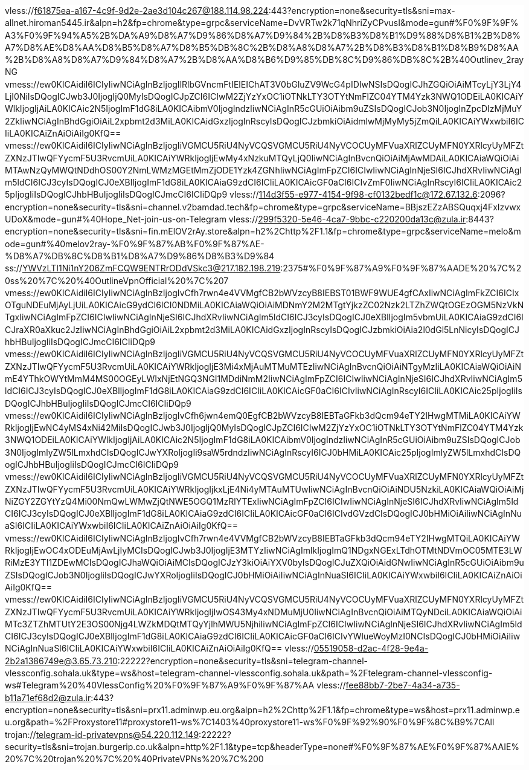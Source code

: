 vless://f61875ea-a167-4c9f-9d2e-2ae3d104c267@188.114.98.224:443?encryption=none&security=tls&sni=max-allnet.hiroman5445.ir&alpn=h2&fp=chrome&type=grpc&serviceName=DvVRTw2k71qNhriZyCPvusI&mode=gun#%F0%9F%9F%A3%F0%9F%94%A5%2B%DA%A9%D8%A7%D9%86%D8%A7%D9%84%2B%D8%B3%D8%B1%D9%88%D8%B1%2B%D8%A7%D8%AE%D8%AA%D8%B5%D8%A7%D8%B5%DB%8C%2B%D8%A8%D8%A7%2B%D8%B3%D8%B1%D8%B9%D8%AA%2B%D8%A8%D8%A7%D9%84%D8%A7%2B%D8%AA%D8%B6%D9%85%DB%8C%D9%86%DB%8C%2B%40Outlinev_2rayNG
vmess://ew0KICAidiI6ICIyIiwNCiAgInBzIjogIlRlbGVncmFtIElEIChAT3V0bGluZV9WcG4pIDIwNSIsDQogICJhZGQiOiAiMTcyLjY3LjY4LjI0NiIsDQogICJwb3J0IjogIjQ0MyIsDQogICJpZCI6ICIwM2ZjYzYxOC1iOTNkLTY3OTYtNmFlZC04YTM4Yzk3NWQ1ODEiLA0KICAiYWlkIjogIjAiLA0KICAic2N5IjogImF1dG8iLA0KICAibmV0IjogIndzIiwNCiAgInR5cGUiOiAibm9uZSIsDQogICJob3N0IjogInZpcDIzMjMuY2ZkIiwNCiAgInBhdGgiOiAiL2xpbmt2d3MiLA0KICAidGxzIjogInRscyIsDQogICJzbmkiOiAidmlwMjMyMy5jZmQiLA0KICAiYWxwbiI6ICIiLA0KICAiZnAiOiAiIg0KfQ==
vmess://ew0KICAidiI6ICIyIiwNCiAgInBzIjogIiVGMCU5RiU4NyVCQSVGMCU5RiU4NyVCOCUyMFVuaXRlZCUyMFN0YXRlcyUyMFZtZXNzJTIwQFYycmF5U3RvcmUiLA0KICAiYWRkIjogIjEwMy4xNzkuMTQyLjQ0IiwNCiAgInBvcnQiOiAiMjAwMDAiLA0KICAiaWQiOiAiMTAwNzQyMWQtNDdhOS00Y2NmLWMzMGEtMmZjODE1Yzk4ZGNhIiwNCiAgImFpZCI6ICIwIiwNCiAgInNjeSI6ICJhdXRvIiwNCiAgIm5ldCI6ICJ3cyIsDQogICJ0eXBlIjogImF1dG8iLA0KICAiaG9zdCI6ICIiLA0KICAicGF0aCI6ICIvZmF0IiwNCiAgInRscyI6ICIiLA0KICAic25pIjogIiIsDQogICJhbHBuIjogIiIsDQogICJmcCI6ICIiDQp9
vless://114d3f55-e977-4154-9f98-cf0132bedf1c@172.67.132.6:2096?encryption=none&security=tls&sni=channel.v2bamdad.tech&fp=chrome&type=grpc&serviceName=BBjszEZzABSQuqxj4FxIzvwxUDoX&mode=gun#%40Hope_Net-join-us-on-Telegram
vless://299f5320-5e46-4ca7-9bbc-c220200da13c@zula.ir:8443?encryption=none&security=tls&sni=fin.mElOV2rAy.store&alpn=h2%2Chttp%2F1.1&fp=chrome&type=grpc&serviceName=melo&mode=gun#%40melov2ray-%F0%9F%87%AB%F0%9F%87%AE-%D8%A7%DB%8C%D8%B1%D8%A7%D9%86%D8%B3%D9%84
ss://YWVzLTI1Ni1nY206ZmFCQW9ENTRrODdVSkc3@217.182.198.219:2375#%F0%9F%87%A9%F0%9F%87%AADE%20%7C%20ss%20%7C%20%40OutlineVpnOfficial%20%7C%207
vmess://ew0KICAidiI6ICIyIiwNCiAgInBzIjogIvCfh7rwn4e4VVMgfCB2bWVzcyB8IEBST01BWF9WUE4gfCAxIiwNCiAgImFkZCI6ICIxOTguNDEuMjAyLjUiLA0KICAicG9ydCI6ICI0NDMiLA0KICAiaWQiOiAiMDNmY2M2MTgtYjkzZC02Nzk2LTZhZWQtOGEzOGM5NzVkNTgxIiwNCiAgImFpZCI6ICIwIiwNCiAgInNjeSI6ICJhdXRvIiwNCiAgIm5ldCI6ICJ3cyIsDQogICJ0eXBlIjogIm5vbmUiLA0KICAiaG9zdCI6ICJraXR0aXkuc2JzIiwNCiAgInBhdGgiOiAiL2xpbmt2d3MiLA0KICAidGxzIjogInRscyIsDQogICJzbmkiOiAia2l0dGl5LnNicyIsDQogICJhbHBuIjogIiIsDQogICJmcCI6ICIiDQp9
vmess://ew0KICAidiI6ICIyIiwNCiAgInBzIjogIiVGMCU5RiU4NyVCQSVGMCU5RiU4NyVCOCUyMFVuaXRlZCUyMFN0YXRlcyUyMFZtZXNzJTIwQFYycmF5U3RvcmUiLA0KICAiYWRkIjogIjE3Mi4xMjAuMTMuMTEzIiwNCiAgInBvcnQiOiAiNTgyMzIiLA0KICAiaWQiOiAiNmE4YThkOWYtMmM4MS00OGEyLWIxNjEtNGQ3NGI1MDdiNmM2IiwNCiAgImFpZCI6ICIwIiwNCiAgInNjeSI6ICJhdXRvIiwNCiAgIm5ldCI6ICJ3cyIsDQogICJ0eXBlIjogImF1dG8iLA0KICAiaG9zdCI6ICIiLA0KICAicGF0aCI6ICIvIiwNCiAgInRscyI6ICIiLA0KICAic25pIjogIiIsDQogICJhbHBuIjogIiIsDQogICJmcCI6ICIiDQp9
vmess://ew0KICAidiI6ICIyIiwNCiAgInBzIjogIvCfh6jwn4emQ0EgfCB2bWVzcyB8IEBTaGFkb3dQcm94eTY2IHwgMTMiLA0KICAiYWRkIjogIjEwNC4yMS4xNi42MiIsDQogICJwb3J0IjogIjQ0MyIsDQogICJpZCI6ICIwM2ZjYzYxOC1iOTNkLTY3OTYtNmFlZC04YTM4Yzk3NWQ1ODEiLA0KICAiYWlkIjogIjAiLA0KICAic2N5IjogImF1dG8iLA0KICAibmV0IjogIndzIiwNCiAgInR5cGUiOiAibm9uZSIsDQogICJob3N0IjogImlyZW5lLmxhdCIsDQogICJwYXRoIjogIi9saW5rdndzIiwNCiAgInRscyI6ICJ0bHMiLA0KICAic25pIjogImlyZW5lLmxhdCIsDQogICJhbHBuIjogIiIsDQogICJmcCI6ICIiDQp9
vmess://ew0KICAidiI6ICIyIiwNCiAgInBzIjogIiVGMCU5RiU4NyVCQSVGMCU5RiU4NyVCOCUyMFVuaXRlZCUyMFN0YXRlcyUyMFZtZXNzJTIwQFYycmF5U3RvcmUiLA0KICAiYWRkIjogIjkxLjE4Ni4yMTAuMTUwIiwNCiAgInBvcnQiOiAiNDU5NzkiLA0KICAiaWQiOiAiMjNiZGY2ZGYtYzQ4Mi00NmQwLWMwZjQtNWE5OGQ1MzRlYTExIiwNCiAgImFpZCI6ICIwIiwNCiAgInNjeSI6ICJhdXRvIiwNCiAgIm5ldCI6ICJ3cyIsDQogICJ0eXBlIjogImF1dG8iLA0KICAiaG9zdCI6ICIiLA0KICAicGF0aCI6ICIvdGVzdCIsDQogICJ0bHMiOiAiIiwNCiAgInNuaSI6ICIiLA0KICAiYWxwbiI6ICIiLA0KICAiZnAiOiAiIg0KfQ==
vmess://ew0KICAidiI6ICIyIiwNCiAgInBzIjogIvCfh7rwn4e4VVMgfCB2bWVzcyB8IEBTaGFkb3dQcm94eTY2IHwgMTQiLA0KICAiYWRkIjogIjEwOC4xODEuMjAwLjIyMCIsDQogICJwb3J0IjogIjE3MTYzIiwNCiAgImlkIjogImQ1NDgxNGExLTdhOTMtNDVmOC05MTE3LWRiMzE3YTI1ZDEwMCIsDQogICJhaWQiOiAiMCIsDQogICJzY3kiOiAiYXV0byIsDQogICJuZXQiOiAidGNwIiwNCiAgInR5cGUiOiAibm9uZSIsDQogICJob3N0IjogIiIsDQogICJwYXRoIjogIiIsDQogICJ0bHMiOiAiIiwNCiAgInNuaSI6ICIiLA0KICAiYWxwbiI6ICIiLA0KICAiZnAiOiAiIg0KfQ==
vmess://ew0KICAidiI6ICIyIiwNCiAgInBzIjogIiVGMCU5RiU4NyVCQSVGMCU5RiU4NyVCOCUyMFVuaXRlZCUyMFN0YXRlcyUyMFZtZXNzJTIwQFYycmF5U3RvcmUiLA0KICAiYWRkIjogIjIwOS43My4xNDMuMjU0IiwNCiAgInBvcnQiOiAiMTQyNDciLA0KICAiaWQiOiAiMTc3ZTZhMTUtY2E3OS00Njg4LWZkMDQtMTQyYjlhMWU5NjhiIiwNCiAgImFpZCI6ICIwIiwNCiAgInNjeSI6ICJhdXRvIiwNCiAgIm5ldCI6ICJ3cyIsDQogICJ0eXBlIjogImF1dG8iLA0KICAiaG9zdCI6ICIiLA0KICAicGF0aCI6ICIvYWlueWoyMzI0NCIsDQogICJ0bHMiOiAiIiwNCiAgInNuaSI6ICIiLA0KICAiYWxwbiI6ICIiLA0KICAiZnAiOiAiIg0KfQ==
vless://05519058-d2ac-4f28-9e4a-2b2a1386749e@3.65.73.210:22222?encryption=none&security=tls&sni=telegram-channel-vlessconfig.sohala.uk&type=ws&host=telegram-channel-vlessconfig.sohala.uk&path=%2Ftelegram-channel-vlessconfig-ws#Telegram%20%40VlessConfig%20%F0%9F%87%A9%F0%9F%87%AA
vless://fee88bb7-2be7-4a34-a735-b11a71ef68d2@zula.ir:443?encryption=none&security=tls&sni=prx11.adminwp.eu.org&alpn=h2%2Chttp%2F1.1&fp=chrome&type=ws&host=prx11.adminwp.eu.org&path=%2FProxystore11#proxystore11-ws%7C1403%40proxystore11-ws%F0%9F%92%90%F0%9F%8C%B9%7CAll
trojan://telegram-id-privatevpns@54.220.112.149:22222?security=tls&sni=trojan.burgerip.co.uk&alpn=http%2F1.1&type=tcp&headerType=none#%F0%9F%87%AE%F0%9F%87%AAIE%20%7C%20trojan%20%7C%20%40PrivateVPNs%20%7C%200